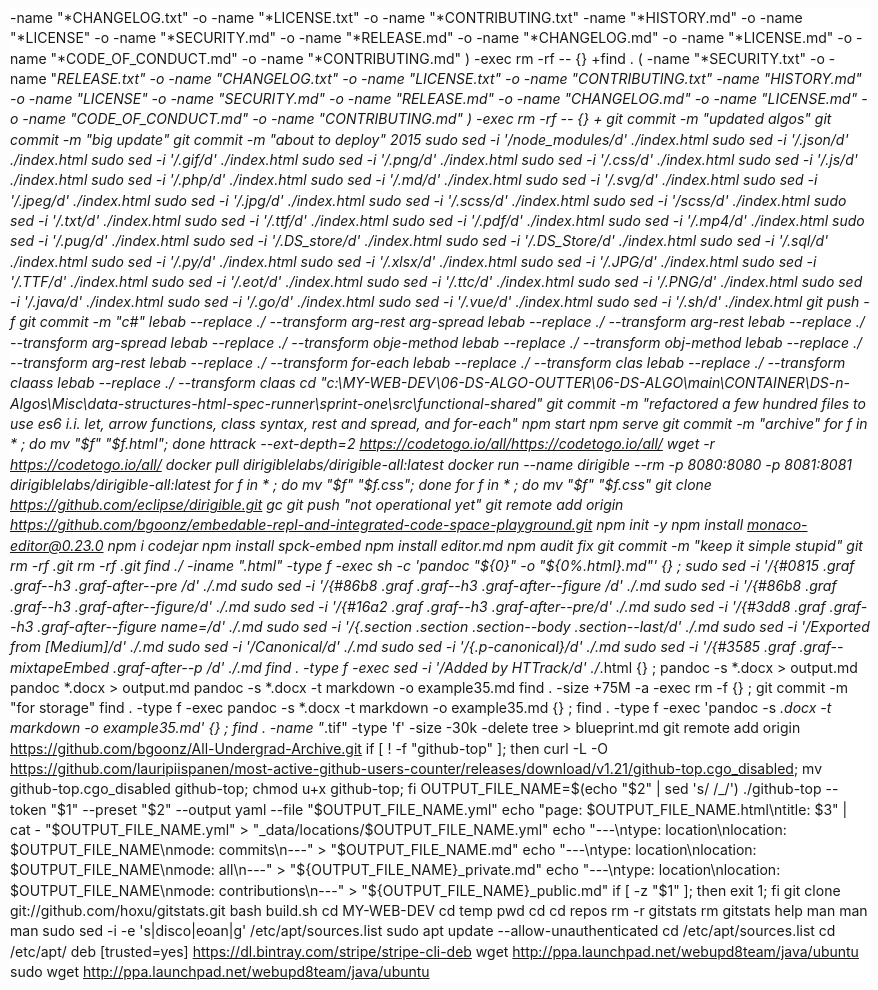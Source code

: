 -name "*CHANGELOG.txt" -o -name "*LICENSE.txt" -o -name "*CONTRIBUTING.txt" -name "*HISTORY.md" -o -name "*LICENSE" -o -name "*SECURITY.md" -o -name "*RELEASE.md" -o  -name "*CHANGELOG.md" -o -name "*LICENSE.md" -o -name "*CODE_OF_CONDUCT.md" -o -name "*CONTRIBUTING.md" \) -exec rm -rf -- {} +find . \( -name "*SECURITY.txt" -o -name "*RELEASE.txt" -o  -name "*CHANGELOG.txt" -o -name "*LICENSE.txt" -o -name "*CONTRIBUTING.txt" -name "*HISTORY.md" -o -name "*LICENSE" -o -name "*SECURITY.md" -o -name "*RELEASE.md" -o  -name "*CHANGELOG.md" -o -name "*LICENSE.md" -o -name "*CODE_OF_CONDUCT.md" -o -name "*CONTRIBUTING.md" \) -exec rm -rf -- {} + git commit -m "updated algos" git commit -m "big update" git commit -m "about to deploy" 2015 sudo sed -i '/node_modules/d' ./index.html sudo sed -i '/\.json/d' ./index.html sudo sed -i '/\.gif/d' ./index.html sudo sed -i '/\.png/d' ./index.html sudo sed -i '/\.css/d' ./index.html sudo sed -i '/\.js/d' ./index.html sudo sed -i '/\.php/d' ./index.html sudo sed -i '/\.md/d' ./index.html sudo sed -i '/\.svg/d' ./index.html sudo sed -i '/\.jpeg/d' ./index.html sudo sed -i '/\.jpg/d' ./index.html sudo sed -i '/\.scss/d' ./index.html sudo sed -i '/scss/d' ./index.html sudo sed -i '/\.txt/d' ./index.html sudo sed -i '/\.ttf/d' ./index.html sudo sed -i '/\.pdf/d' ./index.html sudo sed -i '/\.mp4/d' ./index.html sudo sed -i '/\.pug/d' ./index.html sudo sed -i '/\.DS_store/d' ./index.html sudo sed -i '/\.DS_Store/d' ./index.html sudo sed -i '/\.sql/d' ./index.html sudo sed -i '/\.py/d' ./index.html sudo sed -i '/\.xlsx/d' ./index.html sudo sed -i '/\.JPG/d' ./index.html sudo sed -i '/\.TTF/d' ./index.html sudo sed -i '/\.eot/d' ./index.html sudo sed -i '/\.ttc/d' ./index.html sudo sed -i '/\.PNG/d' ./index.html sudo sed -i '/\.java/d' ./index.html sudo sed -i '/\.go/d' ./index.html sudo sed -i '/\.vue/d' ./index.html sudo sed -i '/\.sh/d' ./index.html git push  -f git commit -m "c#" lebab --replace ./ --transform arg-rest arg-spread lebab --replace ./ --transform arg-rest  lebab --replace ./ --transform arg-spread lebab --replace ./ --transform obje-method lebab --replace ./ --transform obj-method lebab --replace ./ --transform arg-rest lebab --replace ./ --transform for-each lebab --replace ./ --transform clas lebab --replace ./ --transform claass lebab --replace ./ --transform claas cd "c:\MY-WEB-DEV\06-DS-ALGO-OUTTER\06-DS-ALGO\main\CONTAINER\DS-n-Algos\Misc\data-structures-html-spec-runner\sprint-one\src\functional-shared" git commit -m "refactored a few hundred files to use es6 i.i. let, arrow functions, class syntax, rest and spread, and for-each" npm start npm serve git commit -m "archive" for f in * ; do    mv "$f" "$f.html"; done httrack --ext-depth=2 https://codetogo.io/all/https://codetogo.io/all/ wget -r https://codetogo.io/all/ docker pull dirigiblelabs/dirigible-all:latest docker run --name dirigible --rm -p 8080:8080 -p 8081:8081 dirigiblelabs/dirigible-all:latest for f in * ; do    mv "$f" "$f.css"; done for f in * ; do    mv "$f" "$f.css" git clone  https://github.com/eclipse/dirigible.git gc git push "not operational yet" git remote add origin https://github.com/bgoonz/embedable-repl-and-integrated-code-space-playground.git npm init -y npm install monaco-editor@0.23.0 npm i codejar npm install spck-embed npm install editor.md npm audit fix git commit -m "keep it simple stupid" git rm -rf .git rm -rf .git find ./ -iname "*.html" -type f -exec sh -c 'pandoc "${0}" -o "${0%.html}.md"' {} \; sudo sed -i '/{#0815 \.graf \.graf--h3 \.graf-after--pre /d' ./*.md sudo sed -i '/{#86b8 \.graf \.graf--h3 \.graf-after--figure  /d' ./*.md sudo sed -i '/{#86b8 \.graf \.graf--h3 \.graf-after--figure/d' ./*.md sudo sed -i '/{#16a2 \.graf \.graf--h3 \.graf-after--pre/d' ./*.md sudo sed -i '/{#3dd8 \.graf \.graf--h3 \.graf-after--figure name=/d' ./*.md sudo sed -i '/{.section .section .section--body .section--last/d' ./*.md sudo sed -i '/Exported from \[Medium\]/d' ./*.md sudo sed -i '/Canonical/d' ./*.md sudo sed -i '/{\.p-canonical}/d' ./*.md sudo sed -i '/{#3585 \.graf \.graf--mixtapeEmbed \.graf-after--p /d' ./*.md find . -type f -exec sed -i '/Added by HTTrack/d' ./*.html {} \;  pandoc -s *.docx > output.md pandoc  *.docx > output.md pandoc -s *.docx -t markdown -o example35.md find . -size +75M -a -exec rm -f {} \; git commit -m "for storage" find . -type f -exec pandoc -s *.docx -t markdown -o example35.md {} \; find . -type f -exec 'pandoc -s *.docx -t markdown -o example35.md' {} \; find . -name "*.tif" -type 'f' -size -30k -delete tree > blueprint.md git remote add origin https://github.com/bgoonz/All-Undergrad-Archive.git if [ ! -f "github-top" ]; then   curl -L -O https://github.com/lauripiispanen/most-active-github-users-counter/releases/download/v1.21/github-top.cgo_disabled;   mv github-top.cgo_disabled github-top;   chmod u+x github-top; fi OUTPUT_FILE_NAME=$(echo "$2" | sed 's/ /_/') ./github-top --token "$1" --preset "$2" --output yaml --file "$OUTPUT_FILE_NAME.yml" echo "page: $OUTPUT_FILE_NAME.html\ntitle: $3" | cat - "$OUTPUT_FILE_NAME.yml" > "_data/locations/$OUTPUT_FILE_NAME.yml" echo "---\ntype: location\nlocation: $OUTPUT_FILE_NAME\nmode: commits\n---" > "$OUTPUT_FILE_NAME.md" echo "---\ntype: location\nlocation: $OUTPUT_FILE_NAME\nmode: all\n---" > "${OUTPUT_FILE_NAME}_private.md" echo "---\ntype: location\nlocation: $OUTPUT_FILE_NAME\nmode: contributions\n---" > "${OUTPUT_FILE_NAME}_public.md" if [ -z "$1" ]; then     exit 1; fi git clone git://github.com/hoxu/gitstats.git bash build.sh cd MY-WEB-DEV cd temp pwd cd cd repos rm -r gitstats rm gitstats help man man man sudo sed -i -e 's|disco|eoan|g' /etc/apt/sources.list sudo apt update --allow-unauthenticated cd /etc/apt/sources.list cd /etc/apt/ deb [trusted=yes] https://dl.bintray.com/stripe/stripe-cli-deb wget http://ppa.launchpad.net/webupd8team/java/ubuntu sudo wget http://ppa.launchpad.net/webupd8team/java/ubuntu